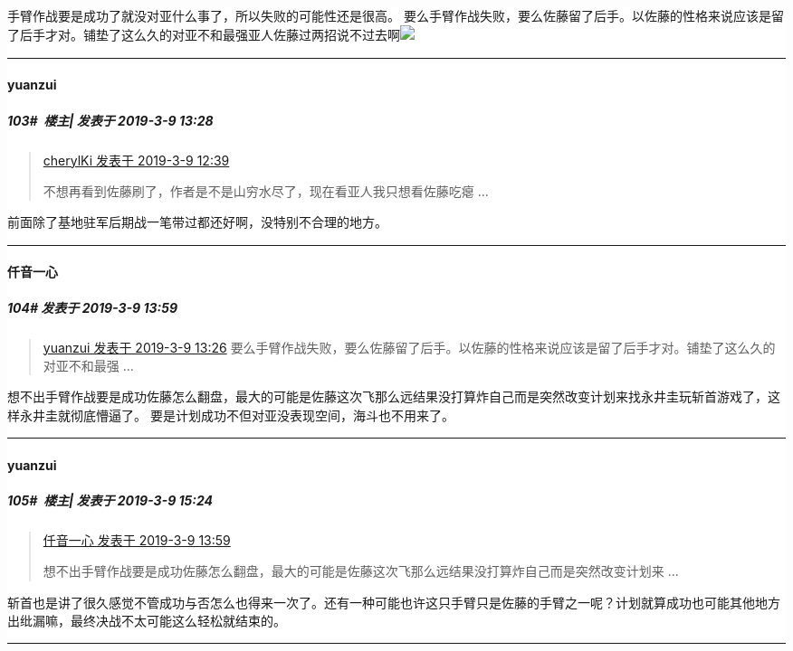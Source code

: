 手臂作战要是成功了就没对亚什么事了，所以失败的可能性还是很高。</blockquote>
要么手臂作战失败，要么佐藤留了后手。以佐藤的性格来说应该是留了后手才对。铺垫了这么久的对亚不和最强亚人佐藤过两招说不过去啊<img src="https://static.saraba1st.com/image/smiley/face2017/046.png" referrerpolicy="no-referrer">







-----

####  yuanzui  
##### 103#         楼主| 发表于 2019-3-9 13:28



<blockquote><a href="httphttps://bbs.saraba1st.com/2b/forum.php?mod=redirect&amp;goto=findpost&amp;pid=42847255&amp;ptid=1732040" target="_blank">cherylKi 发表于 2019-3-9 12:39</a>

不想再看到佐藤刷了，作者是不是山穷水尽了，现在看亚人我只想看佐藤吃瘪 ...</blockquote>
前面除了基地驻军后期战一笔带过都还好啊，没特别不合理的地方。







-----

####  仟音一心  
##### 104#       发表于 2019-3-9 13:59



<blockquote><a href="httphttps://bbs.saraba1st.com/2b/forum.php?mod=redirect&amp;goto=findpost&amp;pid=42847648&amp;ptid=1732040" target="_blank">yuanzui 发表于 2019-3-9 13:26</a>
要么手臂作战失败，要么佐藤留了后手。以佐藤的性格来说应该是留了后手才对。铺垫了这么久的对亚不和最强 ...</blockquote>
想不出手臂作战要是成功佐藤怎么翻盘，最大的可能是佐藤这次飞那么远结果没打算炸自己而是突然改变计划来找永井圭玩斩首游戏了，这样永井圭就彻底懵逼了。
要是计划成功不但对亚没表现空间，海斗也不用来了。







-----

####  yuanzui  
##### 105#         楼主| 发表于 2019-3-9 15:24



<blockquote><a href="httphttps://bbs.saraba1st.com/2b/forum.php?mod=redirect&amp;goto=findpost&amp;pid=42847901&amp;ptid=1732040" target="_blank">仟音一心 发表于 2019-3-9 13:59</a>

想不出手臂作战要是成功佐藤怎么翻盘，最大的可能是佐藤这次飞那么远结果没打算炸自己而是突然改变计划来 ...</blockquote>
斩首也是讲了很久感觉不管成功与否怎么也得来一次了。还有一种可能也许这只手臂只是佐藤的手臂之一呢？计划就算成功也可能其他地方出纰漏嘛，最终决战不太可能这么轻松就结束的。







-----
